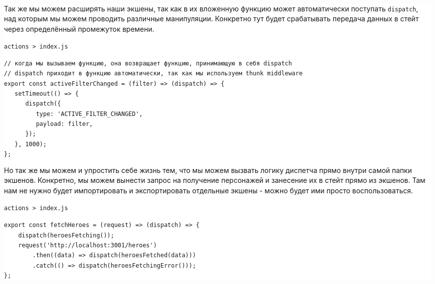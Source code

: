 Так же мы можем расширять наши экшены, так как в их вложенную функцию может автоматически поступать `dispatch`, над которым мы можем проводить различные манипуляции.
Конкретно тут будет срабатывать передача данных в стейт через определённый промежуток времени.

`actions > index.js`

```JS
// когда мы вызываем функцию, она возвращает функцию, принимающую в себя dispatch
// dispatch приходит в функцию автоматически, так как мы используем thunk middleware
export const activeFilterChanged = (filter) => (dispatch) => {
   setTimeout(() => {
      dispatch({
         type: 'ACTIVE_FILTER_CHANGED',
         payload: filter,
      });
   }, 1000);
};
```

Но так же мы можем и упростить себе жизнь тем, что мы можем вызвать логику диспетча прямо внутри самой папки экшенов.
Конкретно, мы можем вынести запрос на получение персонажей и занесение их в стейт прямо из экшенов. Там нам не нужно будет импортировать и экспортировать отдельные экшены - можно будет ими просто воспользоваться.

`actions > index.js`

```JS
export const fetchHeroes = (request) => (dispatch) => {
	dispatch(heroesFetching());
	request('http://localhost:3001/heroes')
		.then((data) => dispatch(heroesFetched(data)))
		.catch(() => dispatch(heroesFetchingError()));
};
```
